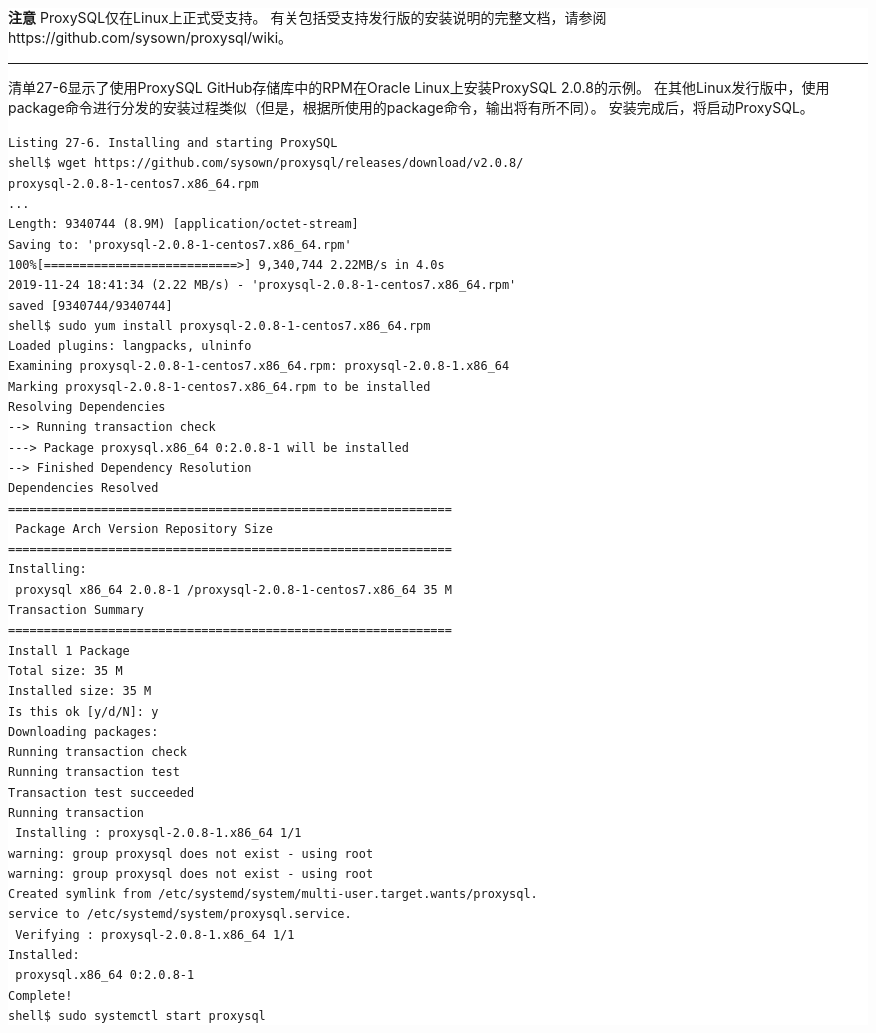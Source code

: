 **注意** ProxySQL仅在Linux上正式受支持。 有关包括受支持发行版的安装说明的完整文档，请参阅https://github.com/sysown/proxysql/wiki。

------

清单27-6显示了使用ProxySQL GitHub存储库中的RPM在Oracle Linux上安装ProxySQL 2.0.8的示例。 在其他Linux发行版中，使用package命令进行分发的安装过程类似（但是，根据所使用的package命令，输出将有所不同）。 安装完成后，将启动ProxySQL。

```
Listing 27-6. Installing and starting ProxySQL
shell$ wget https://github.com/sysown/proxysql/releases/download/v2.0.8/
proxysql-2.0.8-1-centos7.x86_64.rpm
...
Length: 9340744 (8.9M) [application/octet-stream]
Saving to: 'proxysql-2.0.8-1-centos7.x86_64.rpm'
100%[===========================>] 9,340,744 2.22MB/s in 4.0s
2019-11-24 18:41:34 (2.22 MB/s) - 'proxysql-2.0.8-1-centos7.x86_64.rpm'
saved [9340744/9340744]
shell$ sudo yum install proxysql-2.0.8-1-centos7.x86_64.rpm
Loaded plugins: langpacks, ulninfo
Examining proxysql-2.0.8-1-centos7.x86_64.rpm: proxysql-2.0.8-1.x86_64
Marking proxysql-2.0.8-1-centos7.x86_64.rpm to be installed
Resolving Dependencies
--> Running transaction check
---> Package proxysql.x86_64 0:2.0.8-1 will be installed
--> Finished Dependency Resolution
Dependencies Resolved
==============================================================
 Package Arch Version Repository Size
==============================================================
Installing:
 proxysql x86_64 2.0.8-1 /proxysql-2.0.8-1-centos7.x86_64 35 M
Transaction Summary
==============================================================
Install 1 Package
Total size: 35 M
Installed size: 35 M
Is this ok [y/d/N]: y
Downloading packages:
Running transaction check
Running transaction test
Transaction test succeeded
Running transaction
 Installing : proxysql-2.0.8-1.x86_64 1/1
warning: group proxysql does not exist - using root
warning: group proxysql does not exist - using root
Created symlink from /etc/systemd/system/multi-user.target.wants/proxysql.
service to /etc/systemd/system/proxysql.service.
 Verifying : proxysql-2.0.8-1.x86_64 1/1
Installed:
 proxysql.x86_64 0:2.0.8-1
Complete!
shell$ sudo systemctl start proxysql
```
